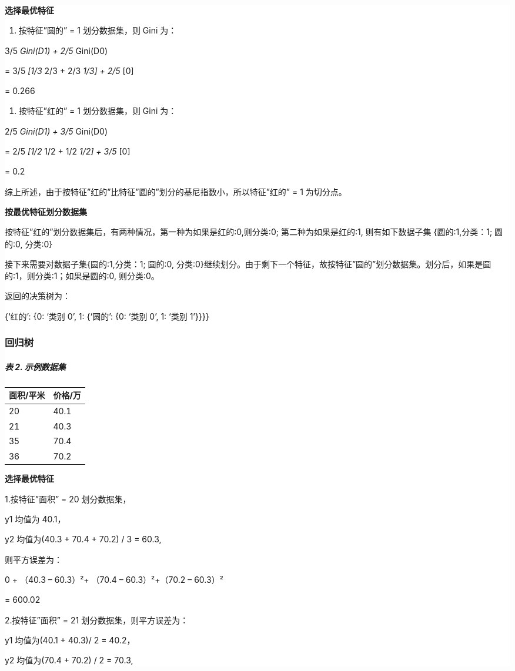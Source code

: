 **选择最优特征**

1.  按特征”圆的” = 1 划分数据集，则 Gini 为：

3/5 *Gini(D1) + 2/5* Gini(D0)

= 3/5 *[1/3* 2/3 + 2/3 *1/3] + 2/5* [0]

= 0.266

1.  按特征”红的” = 1 划分数据集，则 Gini 为：

2/5 *Gini(D1) + 3/5* Gini(D0)

= 2/5 *[1/2* 1/2 + 1/2 *1/2] + 3/5* [0]

= 0.2

综上所述，由于按特征”红的”比特征”圆的”划分的基尼指数小，所以特征”红的” = 1 为切分点。

**按最优特征划分数据集**

按特征”红的”划分数据集后，有两种情况，第一种为如果是红的:0,则分类:0; 第二种为如果是红的:1, 则有如下数据子集 {圆的:1,分类：1; 圆的:0, 分类:0}

接下来需要对数据子集{圆的:1,分类：1; 圆的:0, 分类:0}继续划分。由于剩下一个特征，故按特征”圆的”划分数据集。划分后，如果是圆的:1，则分类:1；如果是圆的:0, 则分类:0。

返回的决策树为：

{‘红的’: {0: ‘类别 0’, 1: {‘圆的’: {0: ‘类别 0’, 1: ‘类别 1’}}}}

### 回归树

##### 表 2\. 示例数据集

| **面积/平米** | **价格/万** |
| --- | --- |
| 20 | 40.1 |
| 21 | 40.3 |
| 35 | 70.4 |
| 36 | 70.2 |

**选择最优特征**

1.按特征”面积” = 20 划分数据集，

y1 均值为 40.1，

y2 均值为(40.3 + 70.4 + 70.2) / 3 = 60.3,

则平方误差为：

0 + （40.3 – 60.3）²+ （70.4 – 60.3）²+（70.2 – 60.3）²

= 600.02

2.按特征”面积” = 21 划分数据集，则平方误差为：

y1 均值为(40.1 + 40.3)/ 2 = 40.2，

y2 均值为(70.4 + 70.2) / 2 = 70.3,
